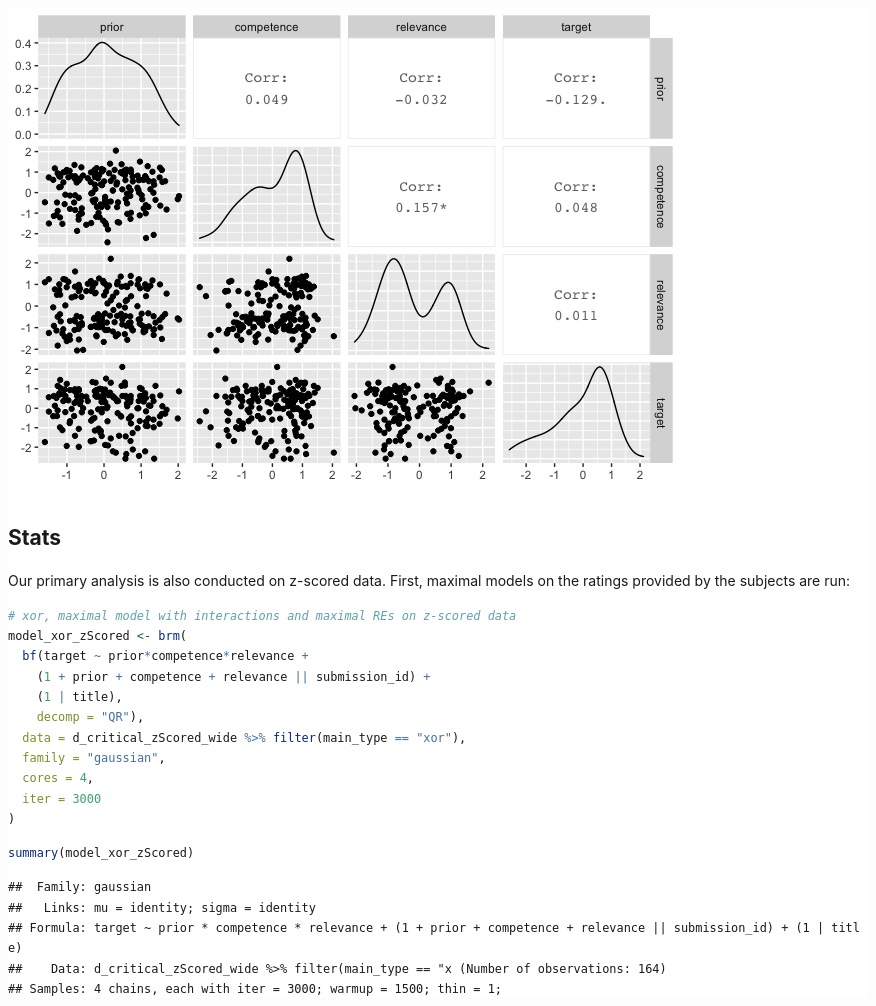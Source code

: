 ![](xor-some-prolific-pilot3_files/figure-gfm/unnamed-chunk-28-2.png)

## Stats

Our primary analysis is also conducted on z-scored data. First, maximal
models on the ratings provided by the subjects are run:

``` r
# xor, maximal model with interactions and maximal REs on z-scored data
model_xor_zScored <- brm(
  bf(target ~ prior*competence*relevance + 
    (1 + prior + competence + relevance || submission_id) +
    (1 | title),
    decomp = "QR"),
  data = d_critical_zScored_wide %>% filter(main_type == "xor"),
  family = "gaussian",
  cores = 4,
  iter = 3000
)
```

``` r
summary(model_xor_zScored)
```

    ##  Family: gaussian 
    ##   Links: mu = identity; sigma = identity 
    ## Formula: target ~ prior * competence * relevance + (1 + prior + competence + relevance || submission_id) + (1 | title) 
    ##    Data: d_critical_zScored_wide %>% filter(main_type == "x (Number of observations: 164) 
    ## Samples: 4 chains, each with iter = 3000; warmup = 1500; thin = 1;